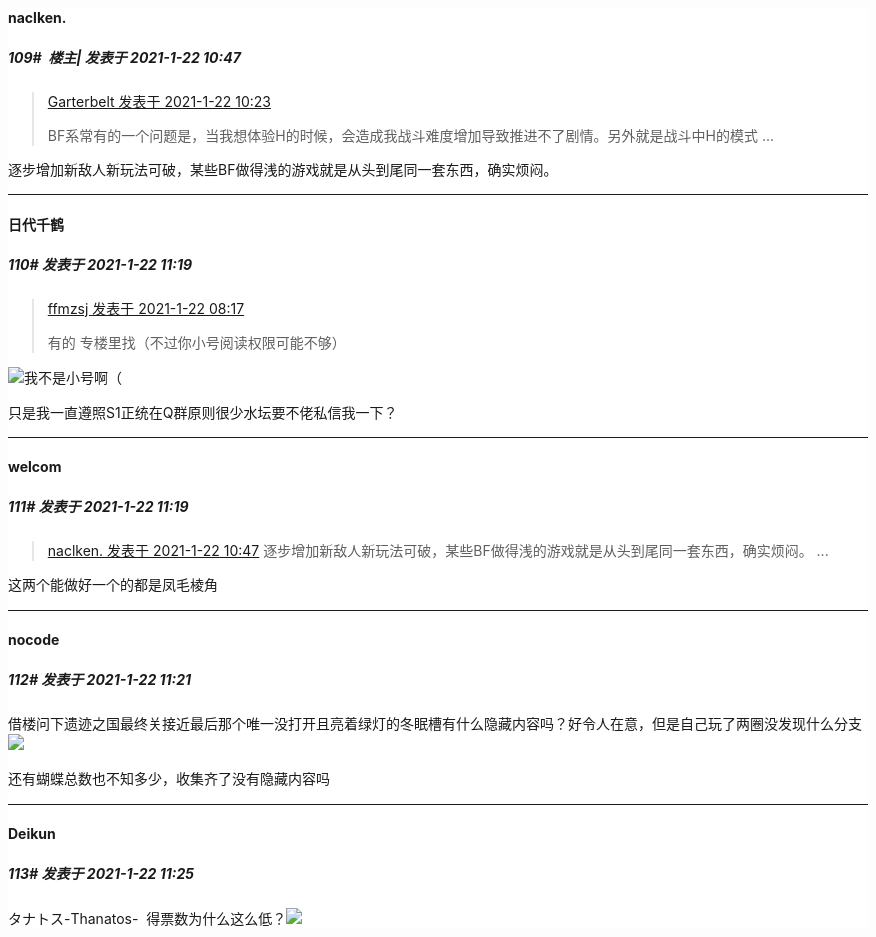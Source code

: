 ####  naclken.  
##### 109#         楼主| 发表于 2021-1-22 10:47


<blockquote><a href="httphttps://bbs.saraba1st.com/2b/forum.php?mod=redirect&amp;goto=findpost&amp;pid=50110037&amp;ptid=1982839" target="_blank">Garterbelt 发表于 2021-1-22 10:23</a>

BF系常有的一个问题是，当我想体验H的时候，会造成我战斗难度增加导致推进不了剧情。另外就是战斗中H的模式 ...</blockquote>
逐步增加新敌人新玩法可破，某些BF做得浅的游戏就是从头到尾同一套东西，确实烦闷。


-----

####  日代千鹤  
##### 110#       发表于 2021-1-22 11:19


<blockquote><a href="httphttps://bbs.saraba1st.com/2b/forum.php?mod=redirect&amp;goto=findpost&amp;pid=50109039&amp;ptid=1982839" target="_blank">ffmzsj 发表于 2021-1-22 08:17</a>

有的 专楼里找（不过你小号阅读权限可能不够）</blockquote>
<img src="https://static.saraba1st.com/image/smiley/face2017/012.png" referrerpolicy="no-referrer">我不是小号啊（

只是我一直遵照S1正统在Q群原则很少水坛要不佬私信我一下？


-----

####  welcom  
##### 111#       发表于 2021-1-22 11:19


<blockquote><a href="httphttps://bbs.saraba1st.com/2b/forum.php?mod=redirect&amp;goto=findpost&amp;pid=50110260&amp;ptid=1982839" target="_blank">naclken. 发表于 2021-1-22 10:47</a>
逐步增加新敌人新玩法可破，某些BF做得浅的游戏就是从头到尾同一套东西，确实烦闷。 ...</blockquote>
这两个能做好一个的都是凤毛棱角


-----

####  nocode  
##### 112#       发表于 2021-1-22 11:21


借楼问下遗迹之国最终关接近最后那个唯一没打开且亮着绿灯的冬眠槽有什么隐藏内容吗？好令人在意，但是自己玩了两圈没发现什么分支<img src="https://static.saraba1st.com/image/smiley/face2017/211.gif" referrerpolicy="no-referrer">

还有蝴蝶总数也不知多少，收集齐了没有隐藏内容吗


-----

####  Deikun  
##### 113#       发表于 2021-1-22 11:25


タナトス-Thanatos-  得票数为什么这么低？<img src="https://static.saraba1st.com/image/smiley/face2017/001.png" referrerpolicy="no-referrer">
